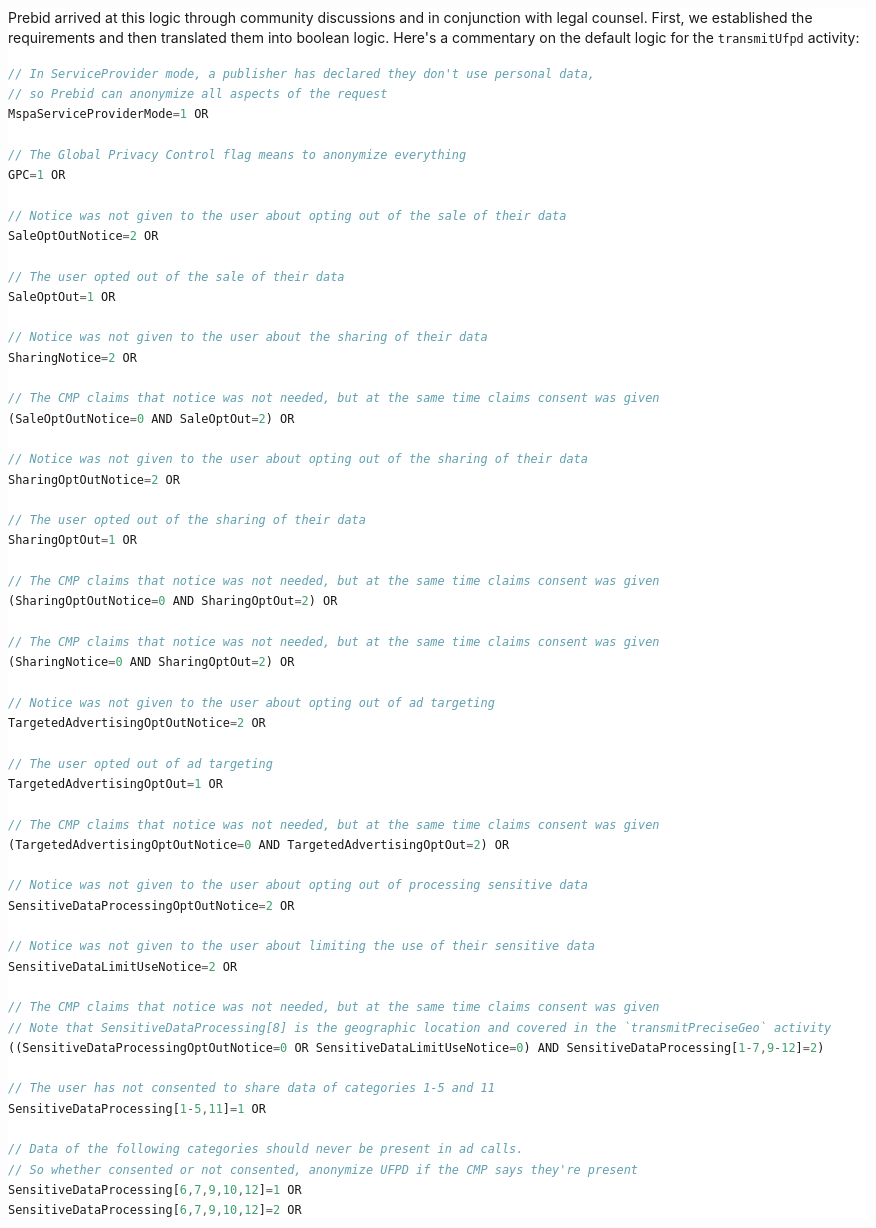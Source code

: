 Prebid arrived at this logic through community discussions and in conjunction with legal counsel. First, we established the requirements and then translated them into boolean logic. Here's a commentary on the default logic for the `transmitUfpd` activity:

```javascript
// In ServiceProvider mode, a publisher has declared they don't use personal data,
// so Prebid can anonymize all aspects of the request
MspaServiceProviderMode=1 OR

// The Global Privacy Control flag means to anonymize everything
GPC=1 OR

// Notice was not given to the user about opting out of the sale of their data
SaleOptOutNotice=2 OR

// The user opted out of the sale of their data
SaleOptOut=1 OR

// Notice was not given to the user about the sharing of their data
SharingNotice=2 OR

// The CMP claims that notice was not needed, but at the same time claims consent was given
(SaleOptOutNotice=0 AND SaleOptOut=2) OR

// Notice was not given to the user about opting out of the sharing of their data
SharingOptOutNotice=2 OR

// The user opted out of the sharing of their data
SharingOptOut=1 OR

// The CMP claims that notice was not needed, but at the same time claims consent was given
(SharingOptOutNotice=0 AND SharingOptOut=2) OR

// The CMP claims that notice was not needed, but at the same time claims consent was given
(SharingNotice=0 AND SharingOptOut=2) OR

// Notice was not given to the user about opting out of ad targeting
TargetedAdvertisingOptOutNotice=2 OR

// The user opted out of ad targeting
TargetedAdvertisingOptOut=1 OR

// The CMP claims that notice was not needed, but at the same time claims consent was given
(TargetedAdvertisingOptOutNotice=0 AND TargetedAdvertisingOptOut=2) OR

// Notice was not given to the user about opting out of processing sensitive data
SensitiveDataProcessingOptOutNotice=2 OR

// Notice was not given to the user about limiting the use of their sensitive data
SensitiveDataLimitUseNotice=2 OR

// The CMP claims that notice was not needed, but at the same time claims consent was given
// Note that SensitiveDataProcessing[8] is the geographic location and covered in the `transmitPreciseGeo` activity
((SensitiveDataProcessingOptOutNotice=0 OR SensitiveDataLimitUseNotice=0) AND SensitiveDataProcessing[1-7,9-12]=2)

// The user has not consented to share data of categories 1-5 and 11
SensitiveDataProcessing[1-5,11]=1 OR

// Data of the following categories should never be present in ad calls.
// So whether consented or not consented, anonymize UFPD if the CMP says they're present
SensitiveDataProcessing[6,7,9,10,12]=1 OR
SensitiveDataProcessing[6,7,9,10,12]=2 OR
```